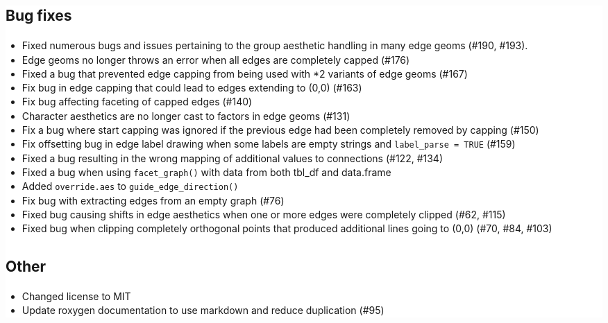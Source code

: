 ## Bug fixes

* Fixed numerous bugs and issues pertaining to the group aesthetic handling in
  many edge geoms (#190, #193).
* Edge geoms no longer throws an error when all edges are completely capped 
  (#176)
* Fixed a bug that prevented edge capping from being used with *2 variants of
  edge geoms (#167)
* Fix bug in edge capping that could lead to edges extending to (0,0) (#163)
* Fix bug affecting faceting of capped edges (#140)
* Character aesthetics are no longer cast to factors in edge geoms (#131)
* Fix a bug where start capping was ignored if the previous edge had been
  completely removed by capping (#150)
* Fix offsetting bug in edge label drawing when some labels are empty strings 
  and `label_parse = TRUE` (#159)
* Fixed a bug resulting in the wrong mapping of additional values to connections
  (#122, #134)
* Fixed a bug when using `facet_graph()` with data from both tbl_df and 
  data.frame
* Added `override.aes` to `guide_edge_direction()`
* Fix bug with extracting edges from an empty graph (#76)
* Fixed bug causing shifts in edge aesthetics when one or more edges were 
  completely clipped (#62, #115)
* Fixed bug when clipping completely orthogonal points that produced additional
  lines going to (0,0) (#70, #84, #103)

## Other

* Changed license to MIT
* Update roxygen documentation to use markdown and reduce duplication (#95)
